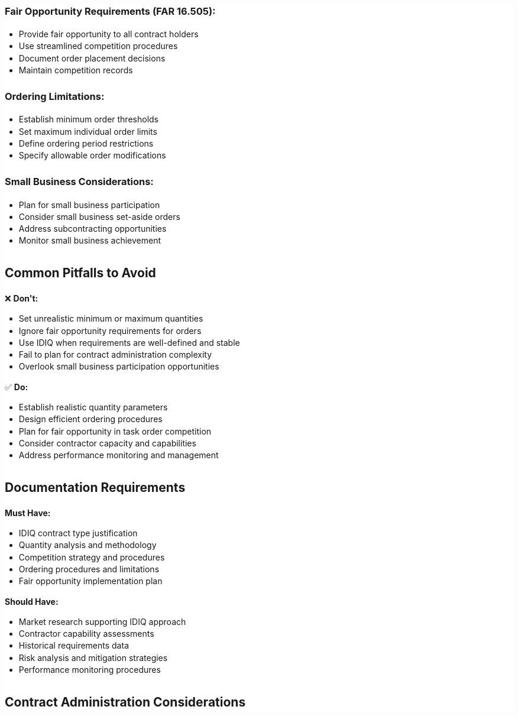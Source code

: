 ### Fair Opportunity Requirements (FAR 16.505):
- Provide fair opportunity to all contract holders
- Use streamlined competition procedures
- Document order placement decisions
- Maintain competition records

### Ordering Limitations:
- Establish minimum order thresholds
- Set maximum individual order limits
- Define ordering period restrictions
- Specify allowable order modifications

### Small Business Considerations:
- Plan for small business participation
- Consider small business set-aside orders
- Address subcontracting opportunities
- Monitor small business achievement

## Common Pitfalls to Avoid

❌ **Don't:**
- Set unrealistic minimum or maximum quantities
- Ignore fair opportunity requirements for orders
- Use IDIQ when requirements are well-defined and stable
- Fail to plan for contract administration complexity
- Overlook small business participation opportunities

✅ **Do:**
- Establish realistic quantity parameters
- Design efficient ordering procedures
- Plan for fair opportunity in task order competition
- Consider contractor capacity and capabilities
- Address performance monitoring and management

## Documentation Requirements

**Must Have:**
- IDIQ contract type justification
- Quantity analysis and methodology
- Competition strategy and procedures
- Ordering procedures and limitations
- Fair opportunity implementation plan

**Should Have:**
- Market research supporting IDIQ approach
- Contractor capability assessments
- Historical requirements data
- Risk analysis and mitigation strategies
- Performance monitoring procedures

## Contract Administration Considerations
